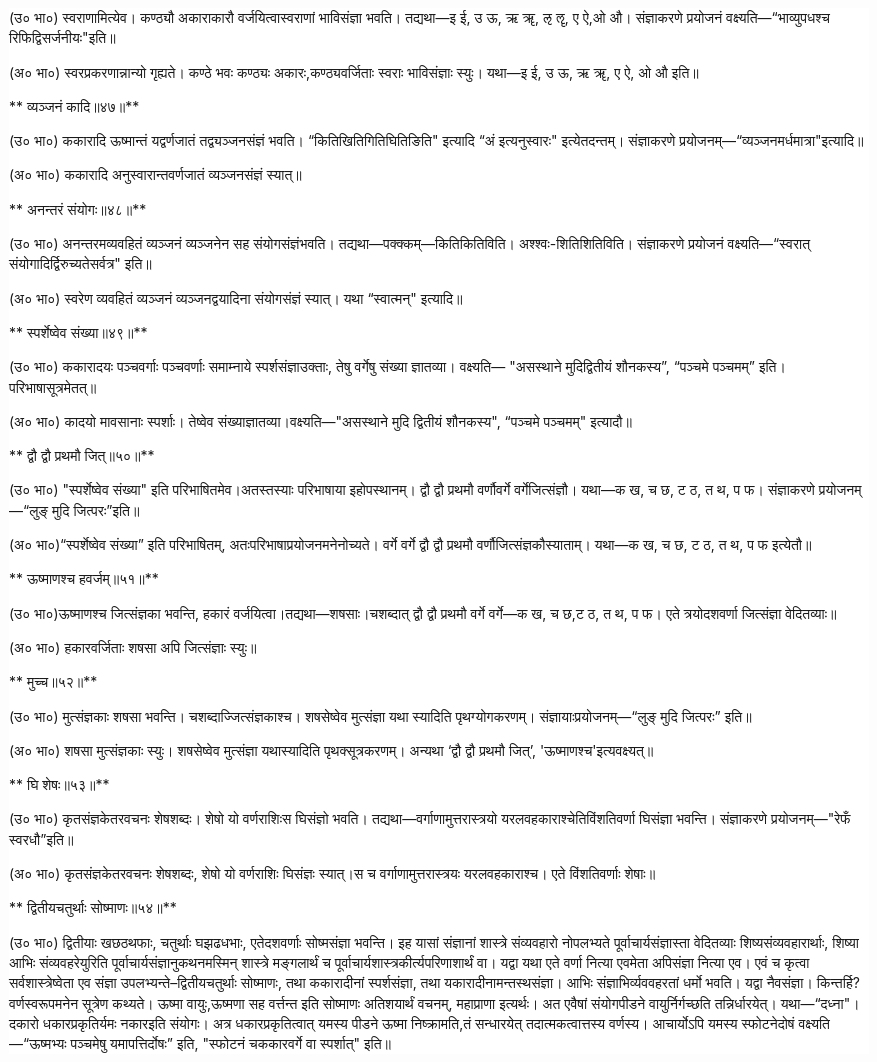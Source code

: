  (उ० भा०) स्वराणामित्येव। कण्ठ्यौ अकाराकारौ वर्जयित्वास्वराणां भाविसंज्ञा भवति। तद्यथा—इ ई, उ ऊ, ऋ ॠ, ऌ ॡ, ए ऐ,ओ औ। संज्ञाकरणे प्रयोजनं वक्ष्यति—“भाव्युपधश्च रिफिद्विसर्जनीयः"इति॥

 (अ० भा०) स्वरप्रकरणान्नान्यो गृह्यते। कण्ठे भवः कण्ठ्यः अकारः,कण्ठ्यवर्जिताः स्वराः भाविसंज्ञाः स्युः। यथा—इ ई, उ ऊ, ऋ ॠ, ए ऐ, ओ औ इति॥

** व्यञ्जनं कादि॥४७॥**

 (उ० भा०) ककारादि ऊष्मान्तं यद्वर्णजातं तद्व्यञ्जनसंज्ञं भवति। “कितिखितिगितिघितिङिति" इत्यादि “अं इत्यनुस्वारः" इत्येतदन्तम्। संज्ञाकरणे प्रयोजनम्—“व्यञ्जनमर्धमात्रा"इत्यादि॥

 (अ० भा०) ककारादि अनुस्वारान्तवर्णजातं व्यञ्जनसंज्ञं स्यात्॥

** अनन्तरं संयोगः॥४८॥**

 (उ० भा०) अनन्तरमव्यवहितं व्यञ्जनं व्यञ्जनेन सह संयोगसंज्ञंभवति। तद्यथा—पक्क्कम्—कितिकितिविति। अश्श्वः-शितिशितिविति। संज्ञाकरणे प्रयोजनं वक्ष्यति—“स्वरात् संयोगादिर्द्विरुच्यतेसर्वत्र" इति॥

 (अ० भा०) स्वरेण व्यवहितं व्यञ्जनं व्यञ्जनद्वयादिना संयोगसंज्ञं स्यात्। यथा “स्वात्मन्" इत्यादि॥

** स्पर्शेष्वेव संख्या॥४९॥**

 (उ० भा०) ककारादयः पञ्चवर्गाः पञ्चवर्णाः समाम्नाये स्पर्शसंज्ञाउक्ताः, तेषु वर्गेषु संख्या ज्ञातव्या। वक्ष्यति— "असस्थाने मुदिद्वितीयं शौनकस्य”, “पञ्चमे पञ्चमम्” इति। परिभाषासूत्रमेतत्॥

 (अ० भा०) कादयो मावसानाः स्पर्शाः। तेष्वेव संख्याज्ञातव्या।वक्ष्यति—"असस्थाने मुदि द्वितीयं शौनकस्य", “पञ्चमे पञ्चमम्" इत्यादौ॥

** द्वौ द्वौ प्रथमौ जित्॥५०॥**

 (उ० भा०) "स्पर्शेष्वेव संख्या" इति परिभाषितमेव।अतस्तस्याः परिभाषाया इहोपस्थानम्। द्वौ द्वौ प्रथमौ वर्णौवर्गे वर्गेजित्संज्ञौ। यथा—क ख, च छ, ट ठ, त थ, प फ। संज्ञाकरणे प्रयोजनम्—“लुङ् मुदि जित्परः”इति॥

 (अ० भा०)“स्पर्शेष्वेव संख्या” इति परिभाषितम्, अतःपरिभाषाप्रयोजनमनेनोच्यते। वर्गे वर्गे द्वौ द्वौ प्रथमौ वर्णौजित्संज्ञकौस्याताम्। यथा—क ख, च छ, ट ठ, त थ, प फ इत्येतौ॥

** ऊष्माणश्च हवर्जम्॥५१॥**

 (उ० भा०)ऊष्माणश्च जित्संज्ञका भवन्ति, हकारं वर्जयित्वा।तद्यथा—शषसाः।चशब्दात् द्वौ द्वौ प्रथमौ वर्गे वर्गे—क ख, च छ,ट ठ, त थ, प फ। एते त्रयोदशवर्णा जित्संज्ञा वेदितव्याः॥

 (अ० भा०) हकारवर्जिताः शषसा अपि जित्संज्ञाः स्युः॥

** मुच्च॥५२॥**

 (उ० भा०) मुत्संज्ञकाः शषसा भवन्ति। चशब्दाज्जित्संज्ञकाश्च। शषसेष्वेव मुत्संज्ञा यथा स्यादिति पृथग्योगकरणम्। संज्ञायाःप्रयोजनम्—“लुङ् मुदि जित्परः” इति॥

 (अ० भा०) शषसा मुत्संज्ञकाः स्युः। शषसेष्वेव मुत्संज्ञा यथास्यादिति पृथक्सूत्रकरणम्। अन्यथा ‘द्वौ द्वौ प्रथमौ जित्’, 'ऊष्माणश्च'इत्यवक्ष्यत्॥

** घि शेषः॥५३॥**

 (उ० भा०) कृतसंज्ञकेतरवचनः शेषशब्दः। शेषो यो वर्णराशिःस घिसंज्ञो भवति। तद्यथा—वर्गाणामुत्तरास्त्रयो यरलवहकाराश्चेतिविंशतिवर्णा घिसंज्ञा भवन्ति। संज्ञाकरणे प्रयोजनम्—"रेफँ स्वरधौ”इति॥

 (अ० भा०) कृतसंज्ञकेतरवचनः शेषशब्दः, शेषो यो वर्णराशिः घिसंज्ञः स्यात्।स च वर्गाणामुत्तरास्त्रयः यरलवहकाराश्च। एते विंशतिवर्णाः शेषाः॥

** द्वितीयचतुर्थाः सोष्माणः॥५४॥**

 (उ० भा०) द्वितीयाः खछठथफाः, चतुर्थाः घझढधभाः, एतेदशवर्णाः सोष्मसंज्ञा भवन्ति। इह यासां संज्ञानां शास्त्रे संव्यवहारो नोपलभ्यते पूर्वाचार्यसंज्ञास्ता वेदितव्याः शिष्यसंव्यवहारार्थाः, शिष्या आभिः संव्यवहरेयुरिति पूर्वाचार्यसंज्ञानुकथनमस्मिन् शास्त्रे मङ्गलार्थं च पूर्वाचार्यशास्त्रकीर्त्यपरिणाशार्थं वा। यद्वा यथा एते वर्णा नित्या एवमेता अपिसंज्ञा नित्या एव। एवं च कृत्वा सर्वशास्त्रेष्वेता एव संज्ञा उपलभ्यन्ते–द्वितीयचतुर्थाः सोष्माणः, तथा ककारादीनां स्पर्शसंज्ञा, तथा यकारादीनामन्तस्थसंज्ञा। आभिः संज्ञाभिर्व्यववहरतां धर्मो भवति। यद्वा नैवसंज्ञा। किन्तर्हि? वर्णस्वरूपमनेन सूत्रेण कथ्यते। ऊष्मा वायुः,ऊष्मणा सह वर्त्तन्त इति सोष्माणः अतिशयार्थं वचनम्, महाप्राणा इत्यर्थः। अत एवैषां संयोगपीडने वायुर्निर्गच्छति तन्निर्धारयेत्। यथा—“दध्ना"।दकारो धकारप्रकृतिर्यमः नकारइति संयोगः। अत्र धकारप्रकृतित्वात् यमस्य पीडने ऊष्मा निष्क्रामति,तं सन्धारयेत् तदात्मकत्वात्तस्य वर्णस्य। आचार्योऽपि यमस्य स्फोटनेदोषं वक्ष्यति—“ऊष्मभ्यः पञ्चमेषु यमापत्तिर्दोषः” इति, "स्फोटनं चककारवर्गे वा स्पर्शात्" इति॥
